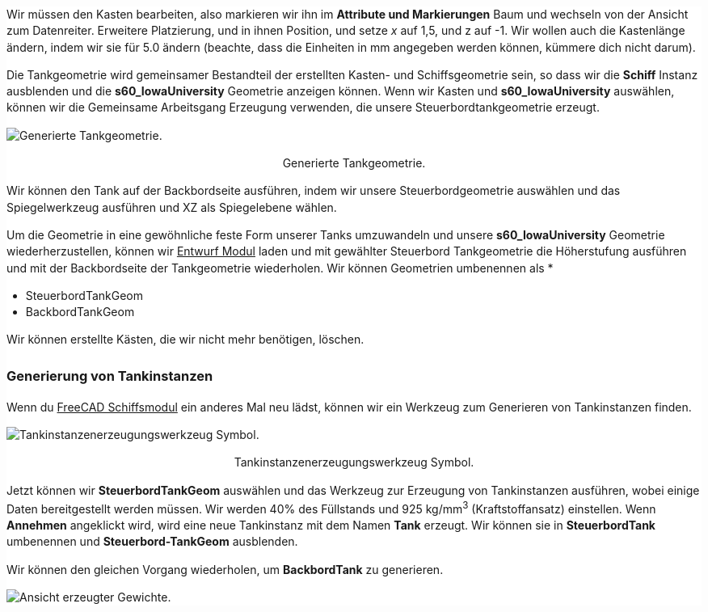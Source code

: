 Wir müssen den Kasten bearbeiten, also markieren wir ihn im **Attribute und Markierungen** Baum und wechseln von der Ansicht zum Datenreiter. Erweitere Platzierung, und in ihnen Position, und setze *x* auf 1,5, und z auf -1. Wir wollen auch die Kastenlänge ändern, indem wir sie für 5.0 ändern (beachte, dass die Einheiten in mm angegeben werden können, kümmere dich nicht darum).

Die Tankgeometrie wird gemeinsamer Bestandteil der erstellten Kasten- und Schiffsgeometrie sein, so dass wir die **Schiff** Instanz ausblenden und die **s60\_IowaUniversity** Geometrie anzeigen können. Wenn wir Kasten und **s60\_IowaUniversity** auswählen, können wir die Gemeinsame Arbeitsgang Erzeugung verwenden, die unsere Steuerbordtankgeometrie erzeugt.

![Generierte Tankgeometrie.](images/FreeCAD-Ship-S60TankGeometry.png )


<center>

Generierte Tankgeometrie.


</center>

Wir können den Tank auf der Backbordseite ausführen, indem wir unsere Steuerbordgeometrie auswählen und das Spiegelwerkzeug ausführen und XZ als Spiegelebene wählen.

Um die Geometrie in eine gewöhnliche feste Form unserer Tanks umzuwandeln und unsere **s60\_IowaUniversity** Geometrie wiederherzustellen, können wir [Entwurf Modul](Draft_Workbench/de.md) laden und mit gewählter Steuerbord Tankgeometrie die Höherstufung ausführen und mit der Backbordseite der Tankgeometrie wiederholen. Wir können Geometrien umbenennen als   *

-   SteuerbordTankGeom
-   BackbordTankGeom

Wir können erstellte Kästen, die wir nicht mehr benötigen, löschen.

### Generierung von Tankinstanzen 

Wenn du [FreeCAD Schiffsmodul](Ship_Workbench/de.md) ein anderes Mal neu lädst, können wir ein Werkzeug zum Generieren von Tankinstanzen finden.

![Tankinstanzenerzeugungswerkzeug Symbol.](images/FreeCAD-Ship-TankIco.png )


<center>

Tankinstanzenerzeugungswerkzeug Symbol.


</center>

Jetzt können wir **SteuerbordTankGeom** auswählen und das Werkzeug zur Erzeugung von Tankinstanzen ausführen, wobei einige Daten bereitgestellt werden müssen. Wir werden 40% des Füllstands und 925 kg/m$\mathrm{m}^{3}$ (Kraftstoffansatz) einstellen. Wenn **Annehmen** angeklickt wird, wird eine neue Tankinstanz mit dem Namen **Tank** erzeugt. Wir können sie in **SteuerbordTank** umbenennen und **Steuerbord-TankGeom** ausblenden.

Wir können den gleichen Vorgang wiederholen, um **BackbordTank** zu generieren.

![Ansicht erzeugter Gewichte.](images/FreeCAD-Ship-S60WeightsTanksPreview.png )

